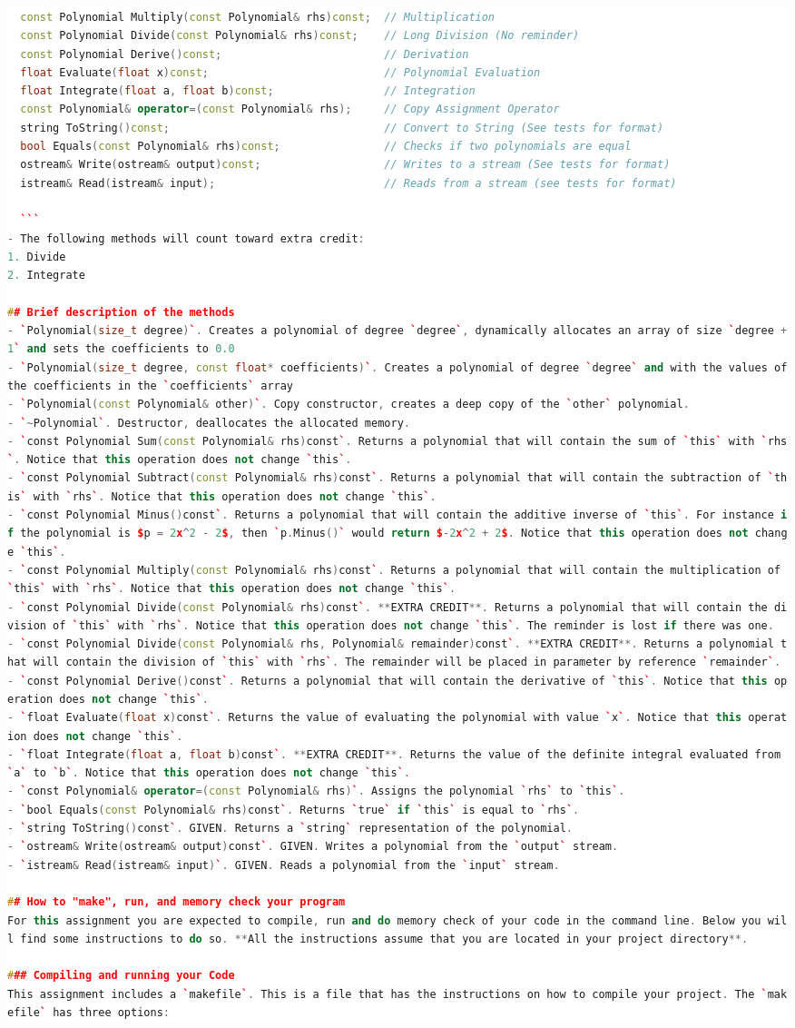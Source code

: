  ```c++
	const Polynomial Multiply(const Polynomial& rhs)const;  // Multiplication
	const Polynomial Divide(const Polynomial& rhs)const;    // Long Division (No reminder)
	const Polynomial Derive()const;                         // Derivation
	float Evaluate(float x)const;                           // Polynomial Evaluation
	float Integrate(float a, float b)const;                 // Integration 
	const Polynomial& operator=(const Polynomial& rhs);     // Copy Assignment Operator
	string ToString()const;                                 // Convert to String (See tests for format)
	bool Equals(const Polynomial& rhs)const;                // Checks if two polynomials are equal
	ostream& Write(ostream& output)const;                   // Writes to a stream (See tests for format)
	istream& Read(istream& input);                          // Reads from a stream (see tests for format)

    ```
- The following methods will count toward extra credit:
  1. Divide
  2. Integrate

## Brief description of the methods
- `Polynomial(size_t degree)`. Creates a polynomial of degree `degree`, dynamically allocates an array of size `degree + 1` and sets the coefficients to 0.0
- `Polynomial(size_t degree, const float* coefficients)`. Creates a polynomial of degree `degree` and with the values of the coefficients in the `coefficients` array
- `Polynomial(const Polynomial& other)`. Copy constructor, creates a deep copy of the `other` polynomial.
- `~Polynomial`. Destructor, deallocates the allocated memory.
- `const Polynomial Sum(const Polynomial& rhs)const`. Returns a polynomial that will contain the sum of `this` with `rhs`. Notice that this operation does not change `this`.
- `const Polynomial Subtract(const Polynomial& rhs)const`. Returns a polynomial that will contain the subtraction of `this` with `rhs`. Notice that this operation does not change `this`.
- `const Polynomial Minus()const`. Returns a polynomial that will contain the additive inverse of `this`. For instance if the polynomial is $p = 2x^2 - 2$, then `p.Minus()` would return $-2x^2 + 2$. Notice that this operation does not change `this`.
- `const Polynomial Multiply(const Polynomial& rhs)const`. Returns a polynomial that will contain the multiplication of `this` with `rhs`. Notice that this operation does not change `this`.
- `const Polynomial Divide(const Polynomial& rhs)const`. **EXTRA CREDIT**. Returns a polynomial that will contain the division of `this` with `rhs`. Notice that this operation does not change `this`. The reminder is lost if there was one.
- `const Polynomial Divide(const Polynomial& rhs, Polynomial& remainder)const`. **EXTRA CREDIT**. Returns a polynomial that will contain the division of `this` with `rhs`. The remainder will be placed in parameter by reference `remainder`.
- `const Polynomial Derive()const`. Returns a polynomial that will contain the derivative of `this`. Notice that this operation does not change `this`.
- `float Evaluate(float x)const`. Returns the value of evaluating the polynomial with value `x`. Notice that this operation does not change `this`.
- `float Integrate(float a, float b)const`. **EXTRA CREDIT**. Returns the value of the definite integral evaluated from `a` to `b`. Notice that this operation does not change `this`.
- `const Polynomial& operator=(const Polynomial& rhs)`. Assigns the polynomial `rhs` to `this`.
- `bool Equals(const Polynomial& rhs)const`. Returns `true` if `this` is equal to `rhs`.
- `string ToString()const`. GIVEN. Returns a `string` representation of the polynomial.
- `ostream& Write(ostream& output)const`. GIVEN. Writes a polynomial from the `output` stream.
- `istream& Read(istream& input)`. GIVEN. Reads a polynomial from the `input` stream.

## How to "make", run, and memory check your program
For this assignment you are expected to compile, run and do memory check of your code in the command line. Below you will find some instructions to do so. **All the instructions assume that you are located in your project directory**.

### Compiling and running your Code
This assignment includes a `makefile`. This is a file that has the instructions on how to compile your project. The `makefile` has three options:
  ```